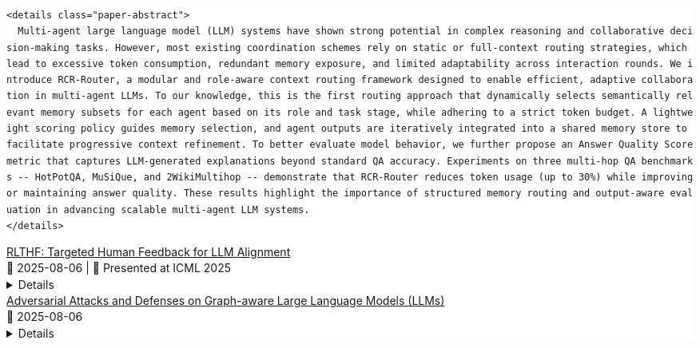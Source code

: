     <details class="paper-abstract">
      Multi-agent large language model (LLM) systems have shown strong potential in complex reasoning and collaborative decision-making tasks. However, most existing coordination schemes rely on static or full-context routing strategies, which lead to excessive token consumption, redundant memory exposure, and limited adaptability across interaction rounds. We introduce RCR-Router, a modular and role-aware context routing framework designed to enable efficient, adaptive collaboration in multi-agent LLMs. To our knowledge, this is the first routing approach that dynamically selects semantically relevant memory subsets for each agent based on its role and task stage, while adhering to a strict token budget. A lightweight scoring policy guides memory selection, and agent outputs are iteratively integrated into a shared memory store to facilitate progressive context refinement. To better evaluate model behavior, we further propose an Answer Quality Score metric that captures LLM-generated explanations beyond standard QA accuracy. Experiments on three multi-hop QA benchmarks -- HotPotQA, MuSiQue, and 2WikiMultihop -- demonstrate that RCR-Router reduces token usage (up to 30%) while improving or maintaining answer quality. These results highlight the importance of structured memory routing and output-aware evaluation in advancing scalable multi-agent LLM systems.
    </details>
</div>
<div class="paper-card">
    <div class="paper-title"><a href="http://arxiv.org/abs/2502.13417v3">RLTHF: Targeted Human Feedback for LLM Alignment</a></div>
    <div class="paper-meta">
      📅 2025-08-06
      | 💬 Presented at ICML 2025
    </div>
    <details class="paper-abstract">
      Fine-tuning large language models (LLMs) to align with user preferences is challenging due to the high cost of quality human annotations in Reinforcement Learning from Human Feedback (RLHF) and the generalizability limitations of AI Feedback. To address these challenges, we propose RLTHF, a human-AI hybrid framework that combines LLM-based initial alignment with selective human annotations to achieve full-human annotation alignment with minimal effort. RLTHF identifies hard-to-annotate samples mislabeled by LLMs using a reward model's reward distribution and iteratively enhances alignment by integrating strategic human corrections while leveraging LLM's correctly labeled samples. Evaluations on HH-RLHF and TL;DR datasets show that RLTHF reaches full-human annotation-level alignment with only 6-7% of the human annotation effort. Furthermore, models trained on RLTHF's curated datasets for downstream tasks outperform those trained on fully human-annotated datasets, underscoring the effectiveness of RLTHF.
    </details>
</div>
<div class="paper-card">
    <div class="paper-title"><a href="http://arxiv.org/abs/2508.04894v1">Adversarial Attacks and Defenses on Graph-aware Large Language Models (LLMs)</a></div>
    <div class="paper-meta">
      📅 2025-08-06
    </div>
    <details class="paper-abstract">
      Large Language Models (LLMs) are increasingly integrated with graph-structured data for tasks like node classification, a domain traditionally dominated by Graph Neural Networks (GNNs). While this integration leverages rich relational information to improve task performance, their robustness against adversarial attacks remains unexplored. We take the first step to explore the vulnerabilities of graph-aware LLMs by leveraging existing adversarial attack methods tailored for graph-based models, including those for poisoning (training-time attacks) and evasion (test-time attacks), on two representative models, LLAGA (Chen et al. 2024) and GRAPHPROMPTER (Liu et al. 2024). Additionally, we discover a new attack surface for LLAGA where an attacker can inject malicious nodes as placeholders into the node sequence template to severely degrade its performance. Our systematic analysis reveals that certain design choices in graph encoding can enhance attack success, with specific findings that: (1) the node sequence template in LLAGA increases its vulnerability; (2) the GNN encoder used in GRAPHPROMPTER demonstrates greater robustness; and (3) both approaches remain susceptible to imperceptible feature perturbation attacks. Finally, we propose an end-to-end defense framework GALGUARD, that combines an LLM-based feature correction module to mitigate feature-level perturbations and adapted GNN defenses to protect against structural attacks.
    </details>
</div>
<div class="paper-card">